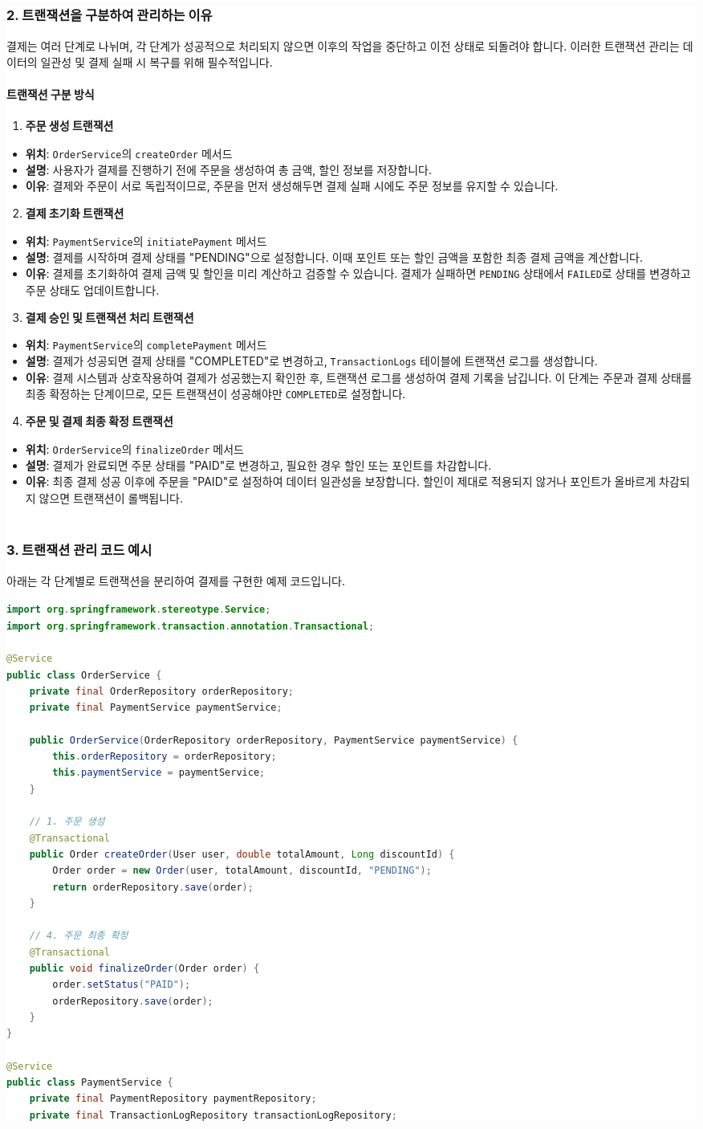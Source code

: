 ### 2. 트랜잭션을 구분하여 관리하는 이유
결제는 여러 단계로 나뉘며, 각 단계가 성공적으로 처리되지 않으면 이후의 작업을 중단하고 이전 상태로 되돌려야 합니다. 이러한 트랜잭션 관리는 데이터의 일관성 및 결제 실패 시 복구를 위해 필수적입니다.

#### 트랜잭션 구분 방식
1. **주문 생성 트랜잭션**
  - **위치**: `OrderService`의 `createOrder` 메서드
  - **설명**: 사용자가 결제를 진행하기 전에 주문을 생성하여 총 금액, 할인 정보를 저장합니다.
  - **이유**: 결제와 주문이 서로 독립적이므로, 주문을 먼저 생성해두면 결제 실패 시에도 주문 정보를 유지할 수 있습니다.
2. **결제 초기화 트랜잭션**
  - **위치**: `PaymentService`의 `initiatePayment` 메서드
  - **설명**: 결제를 시작하며 결제 상태를 "PENDING"으로 설정합니다. 이때 포인트 또는 할인 금액을 포함한 최종 결제 금액을 계산합니다.
  - **이유**: 결제를 초기화하여 결제 금액 및 할인을 미리 계산하고 검증할 수 있습니다. 결제가 실패하면 `PENDING` 상태에서 `FAILED`로 상태를 변경하고 주문 상태도 업데이트합니다.
3. **결제 승인 및 트랜잭션 처리 트랜잭션**
  - **위치**: `PaymentService`의 `completePayment` 메서드
  - **설명**: 결제가 성공되면 결제 상태를 "COMPLETED"로 변경하고, `TransactionLogs` 테이블에 트랜잭션 로그를 생성합니다.
  - **이유**: 결제 시스템과 상호작용하여 결제가 성공했는지 확인한 후, 트랜잭션 로그를 생성하여 결제 기록을 남깁니다. 이 단계는 주문과 결제 상태를 최종 확정하는 단계이므로, 모든 트랜잭션이 성공해야만 `COMPLETED`로 설정합니다.
4. **주문 및 결제 최종 확정 트랜잭션**
  - **위치**: `OrderService`의 `finalizeOrder` 메서드
  - **설명**: 결제가 완료되면 주문 상태를 "PAID"로 변경하고, 필요한 경우 할인 또는 포인트를 차감합니다.
  - **이유**: 최종 결제 성공 이후에 주문을 "PAID"로 설정하여 데이터 일관성을 보장합니다. 할인이 제대로 적용되지 않거나 포인트가 올바르게 차감되지 않으면 트랜잭션이 롤백됩니다.
    <br/><br/>

### 3. 트랜잭션 관리 코드 예시
아래는 각 단계별로 트랜잭션을 분리하여 결제를 구현한 예제 코드입니다.

```java
import org.springframework.stereotype.Service;
import org.springframework.transaction.annotation.Transactional;

@Service
public class OrderService {
    private final OrderRepository orderRepository;
    private final PaymentService paymentService;

    public OrderService(OrderRepository orderRepository, PaymentService paymentService) {
        this.orderRepository = orderRepository;
        this.paymentService = paymentService;
    }

    // 1. 주문 생성
    @Transactional
    public Order createOrder(User user, double totalAmount, Long discountId) {
        Order order = new Order(user, totalAmount, discountId, "PENDING");
        return orderRepository.save(order);
    }

    // 4. 주문 최종 확정
    @Transactional
    public void finalizeOrder(Order order) {
        order.setStatus("PAID");
        orderRepository.save(order);
    }
}

@Service
public class PaymentService {
    private final PaymentRepository paymentRepository;
    private final TransactionLogRepository transactionLogRepository;

```